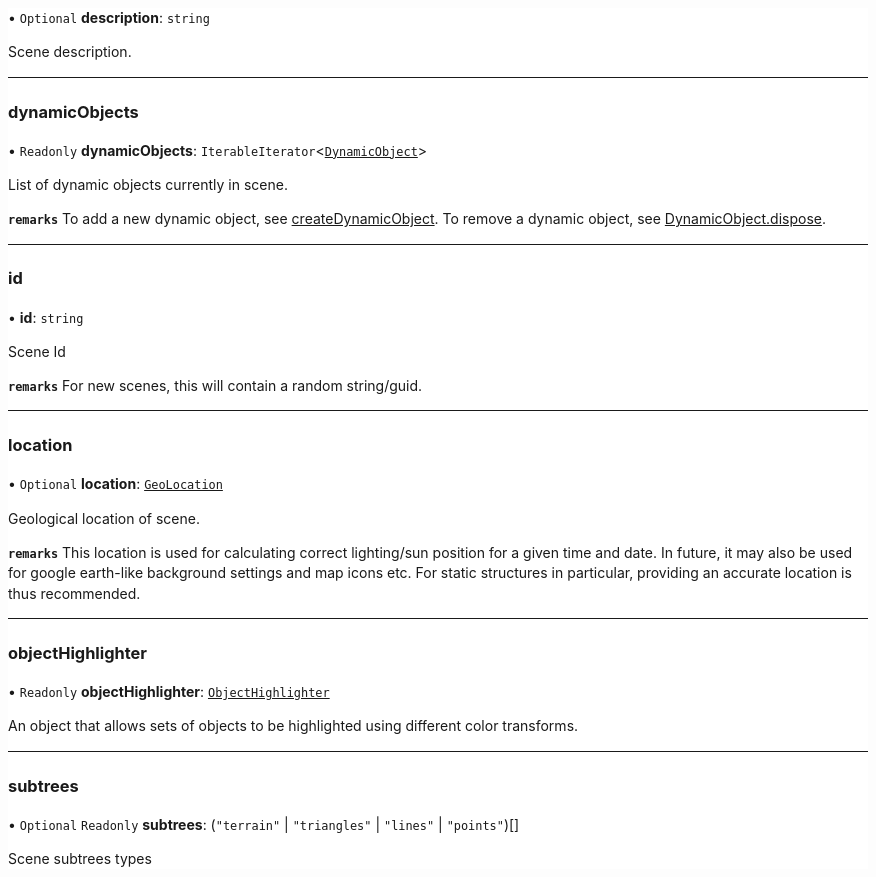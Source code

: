 • `Optional` **description**: `string`

Scene description.

___

### dynamicObjects

• `Readonly` **dynamicObjects**: `IterableIterator`<[`DynamicObject`](NovoRender.DynamicObject.md)\>

List of dynamic objects currently in scene.

**`remarks`**
To add a new dynamic object, see [createDynamicObject](NovoRender.Scene.md#createdynamicobject).
To remove a dynamic object, see [DynamicObject.dispose](NovoRender.DynamicObject.md#dispose).

___

### id

• **id**: `string`

Scene Id

**`remarks`**
For new scenes, this will contain a random string/guid.

___

### location

• `Optional` **location**: [`GeoLocation`](NovoRender.GeoLocation.md)

Geological location of scene.

**`remarks`**
This location is used for calculating correct lighting/sun position for a given time and date. In future, it may also be used for google earth-like background settings and map icons etc. For static structures in particular, providing an accurate location is thus recommended.

___

### objectHighlighter

• `Readonly` **objectHighlighter**: [`ObjectHighlighter`](NovoRender.ObjectHighlighter.md)

An object that allows sets of objects to be highlighted using different color transforms.

___

### subtrees

• `Optional` `Readonly` **subtrees**: (``"terrain"`` \| ``"triangles"`` \| ``"lines"`` \| ``"points"``)[]

Scene subtrees types
